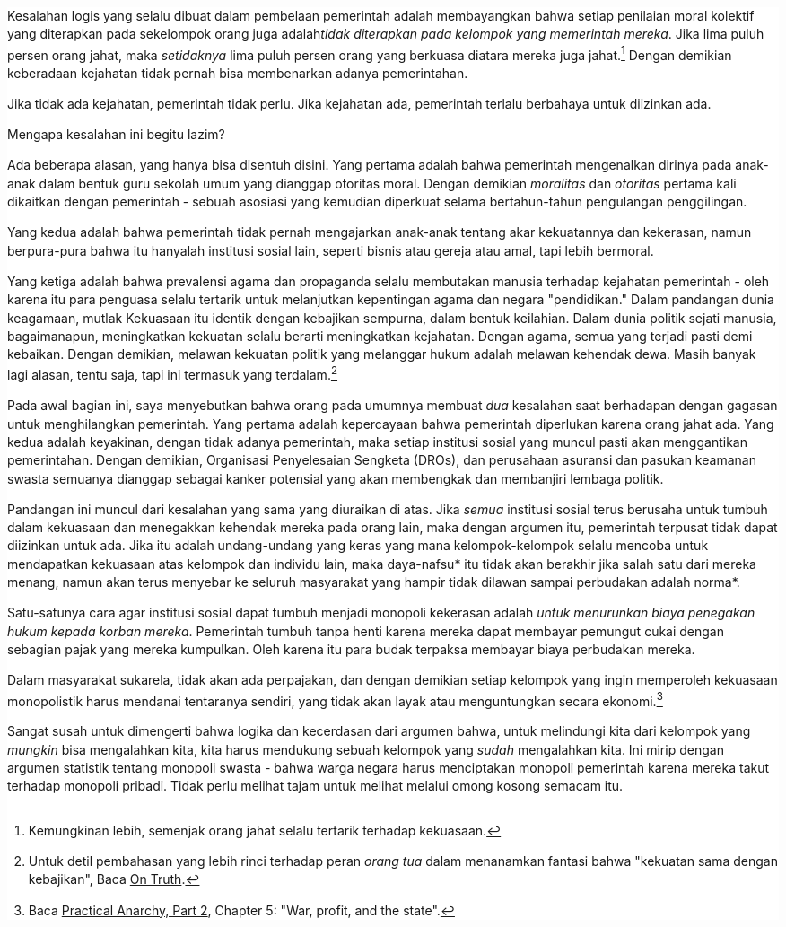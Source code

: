 Kesalahan logis yang selalu dibuat dalam pembelaan pemerintah adalah membayangkan bahwa setiap penilaian moral kolektif yang diterapkan pada sekelompok orang juga adalah*tidak diterapkan pada kelompok yang memerintah mereka*. Jika lima puluh persen orang jahat, maka *setidaknya* lima puluh persen orang yang berkuasa diatara mereka juga jahat.[^9] Dengan demikian keberadaan kejahatan tidak pernah bisa membenarkan adanya pemerintahan.

Jika tidak ada kejahatan, pemerintah tidak perlu. Jika kejahatan ada, pemerintah terlalu berbahaya untuk diizinkan ada.

Mengapa kesalahan ini begitu lazim?

Ada beberapa alasan, yang hanya bisa disentuh disini. Yang pertama adalah bahwa pemerintah mengenalkan dirinya pada anak-anak dalam bentuk guru sekolah umum yang dianggap otoritas moral. Dengan demikian *moralitas* dan *otoritas* pertama kali dikaitkan dengan pemerintah - sebuah asosiasi yang kemudian diperkuat selama bertahun-tahun pengulangan penggilingan.

Yang kedua adalah bahwa pemerintah tidak pernah mengajarkan anak-anak tentang akar kekuatannya dan kekerasan, namun berpura-pura bahwa itu hanyalah institusi sosial lain, seperti bisnis atau gereja atau amal, tapi lebih bermoral.

Yang ketiga adalah bahwa prevalensi agama dan propaganda selalu membutakan manusia terhadap kejahatan pemerintah - oleh karena itu para penguasa selalu tertarik untuk melanjutkan kepentingan agama dan negara "pendidikan." Dalam pandangan dunia keagamaan, mutlak Kekuasaan itu identik dengan kebajikan sempurna, dalam bentuk keilahian. Dalam dunia politik sejati manusia, bagaimanapun, meningkatkan kekuatan selalu berarti meningkatkan kejahatan. Dengan agama, semua yang terjadi pasti demi kebaikan. Dengan demikian, melawan kekuatan politik yang melanggar hukum adalah melawan kehendak dewa. Masih banyak lagi alasan, tentu saja, tapi ini termasuk yang terdalam.[^10]

Pada awal bagian ini, saya menyebutkan bahwa orang pada umumnya membuat *dua* kesalahan saat berhadapan dengan gagasan untuk menghilangkan pemerintah. Yang pertama adalah kepercayaan bahwa pemerintah diperlukan karena orang jahat ada. Yang kedua adalah keyakinan, dengan tidak adanya pemerintah, maka setiap institusi sosial yang muncul pasti akan menggantikan pemerintahan. Dengan demikian, Organisasi Penyelesaian Sengketa (DROs), dan perusahaan asuransi dan pasukan keamanan swasta semuanya dianggap sebagai kanker potensial yang akan membengkak dan membanjiri lembaga politik.

Pandangan ini muncul dari kesalahan yang sama yang diuraikan di atas. Jika *semua* institusi sosial terus berusaha untuk tumbuh dalam kekuasaan dan menegakkan kehendak mereka pada orang lain, maka dengan argumen itu, pemerintah terpusat tidak dapat diizinkan untuk ada. Jika itu adalah undang-undang yang keras yang mana kelompok-kelompok selalu mencoba untuk mendapatkan kekuasaan atas kelompok dan individu lain, maka daya-nafsu* itu tidak akan berakhir jika salah satu dari mereka menang, namun akan terus menyebar ke seluruh masyarakat yang hampir tidak dilawan sampai perbudakan adalah norma*.

Satu-satunya cara agar institusi sosial dapat tumbuh menjadi monopoli kekerasan adalah *untuk menurunkan biaya penegakan hukum kepada korban mereka*. Pemerintah tumbuh tanpa henti karena mereka dapat membayar pemungut cukai dengan sebagian pajak yang mereka kumpulkan. Oleh karena itu para budak terpaksa membayar biaya perbudakan mereka.

Dalam masyarakat sukarela, tidak akan ada perpajakan, dan dengan demikian setiap kelompok yang ingin memperoleh kekuasaan monopolistik harus mendanai tentaranya sendiri, yang tidak akan layak atau menguntungkan secara ekonomi.[^11]

Sangat susah untuk dimengerti bahwa logika dan kecerdasan dari argumen bahwa, untuk melindungi kita dari kelompok yang *mungkin* bisa mengalahkan kita, kita harus mendukung sebuah kelompok yang *sudah* mengalahkan kita. Ini mirip dengan argumen statistik tentang monopoli swasta - bahwa warga negara harus menciptakan monopoli pemerintah karena mereka takut terhadap monopoli pribadi. Tidak perlu melihat tajam untuk melihat melalui omong kosong semacam itu.


[^4]: Baca [Practical Anarchy](http://wiki.mises.org/wiki/Book:Practical_Anarchy).
[^5]: Baca *[Federal Reserve](http://wiki.mises.org/wiki/Federal_Reserve_System)*.
[^6]: Sebuah keseimbangan yang sempurna dari yang baik dan jahat merupakan hal yang hampir mustahil.
[^7]: Inilah keadaan demokrasi saat ini, tentu saja.
[^8]: Baca karangan Plato *Republic*.
[^9]: Kemungkinan lebih, semenjak orang jahat selalu tertarik terhadap kekuasaan.
[^10]: Untuk detil pembahasan yang lebih rinci terhadap peran *orang tua* dalam menanamkan fantasi bahwa "kekuatan sama dengan kebajikan", Baca [On Truth](http://wiki.mises.org/wiki/On_Truth).
[^11]: Baca [Practical Anarchy, Part 2](http://wiki.mises.org/wiki/Book:Practical_Anarchy/2), Chapter 5: "War, profit, and the state".